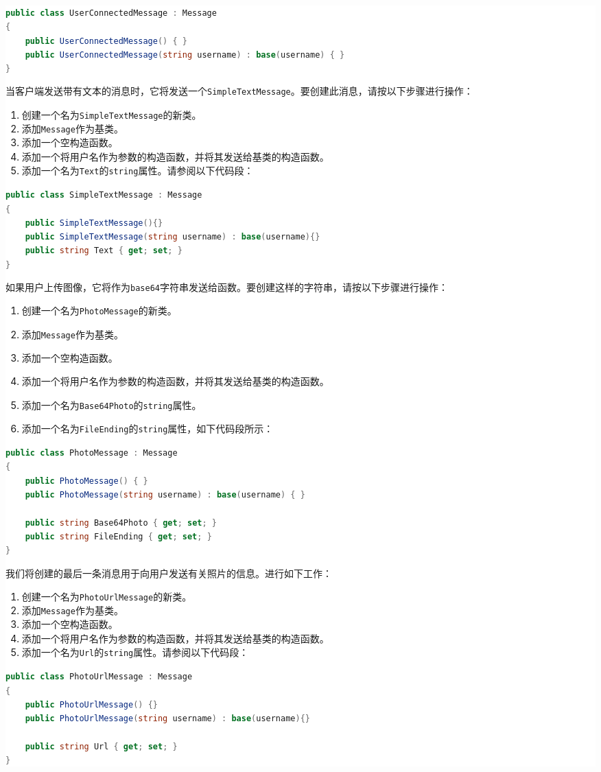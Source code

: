 ```cs
public class UserConnectedMessage : Message
{
    public UserConnectedMessage() { }
    public UserConnectedMessage(string username) : base(username) { }
} 
```

当客户端发送带有文本的消息时，它将发送一个`SimpleTextMessage`。要创建此消息，请按以下步骤进行操作：

1.  创建一个名为`SimpleTextMessage`的新类。
2.  添加`Message`作为基类。
3.  添加一个空构造函数。
4.  添加一个将用户名作为参数的构造函数，并将其发送给基类的构造函数。
5.  添加一个名为`Text`的`string`属性。请参阅以下代码段：

```cs
public class SimpleTextMessage : Message
{
    public SimpleTextMessage(){}
    public SimpleTextMessage(string username) : base(username){} 
    public string Text { get; set; }
} 
```

如果用户上传图像，它将作为`base64`字符串发送给函数。要创建这样的字符串，请按以下步骤进行操作：

1.  创建一个名为`PhotoMessage`的新类。
2.  添加`Message`作为基类。
3.  添加一个空构造函数。
4.  添加一个将用户名作为参数的构造函数，并将其发送给基类的构造函数。

5.  添加一个名为`Base64Photo`的`string`属性。
6.  添加一个名为`FileEnding`的`string`属性，如下代码段所示：

```cs
public class PhotoMessage : Message
{
    public PhotoMessage() { }
    public PhotoMessage(string username) : base(username) { }

    public string Base64Photo { get; set; }
    public string FileEnding { get; set; }
} 
```

我们将创建的最后一条消息用于向用户发送有关照片的信息。进行如下工作：

1.  创建一个名为`PhotoUrlMessage`的新类。
2.  添加`Message`作为基类。
3.  添加一个空构造函数。
4.  添加一个将用户名作为参数的构造函数，并将其发送给基类的构造函数。
5.  添加一个名为`Url`的`string`属性。请参阅以下代码段：

```cs
public class PhotoUrlMessage : Message
{
    public PhotoUrlMessage() {}
    public PhotoUrlMessage(string username) : base(username){}

    public string Url { get; set; }
} 
```
